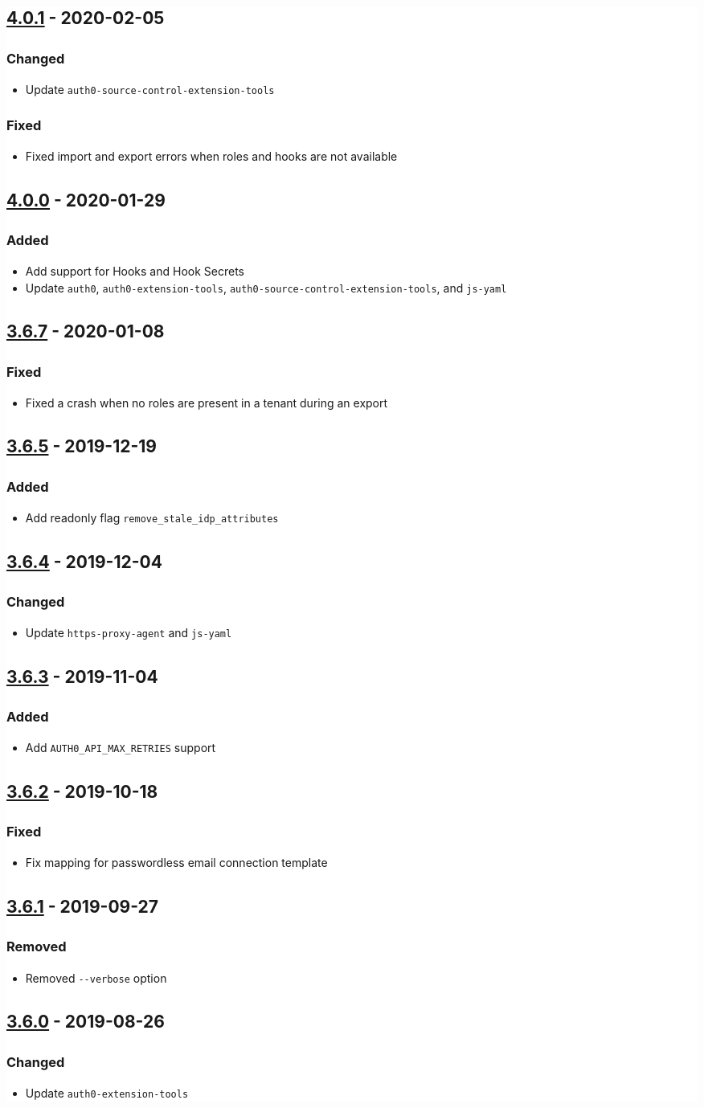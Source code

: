 ## [4.0.1] - 2020-02-05
### Changed
- Update `auth0-source-control-extension-tools`

### Fixed
- Fixed import and export errors when roles and hooks are not available

## [4.0.0] - 2020-01-29
### Added
- Add support for Hooks and Hook Secrets
- Update `auth0`, `auth0-extension-tools`, `auth0-source-control-extension-tools`, and `js-yaml`

## [3.6.7] - 2020-01-08
### Fixed
- Fixed a crash when no roles are present in a tenant during an export

## [3.6.5] - 2019-12-19
### Added
- Add readonly flag `remove_stale_idp_attributes`

## [3.6.4] - 2019-12-04
### Changed
- Update `https-proxy-agent` and `js-yaml`

## [3.6.3] - 2019-11-04
### Added
- Add `AUTH0_API_MAX_RETRIES` support

## [3.6.2] - 2019-10-18
### Fixed
- Fix mapping for passwordless email connection template

## [3.6.1] - 2019-09-27
### Removed
- Removed `--verbose` option

## [3.6.0] - 2019-08-26
### Changed
- Update `auth0-extension-tools`


[#52]: https://github.com/auth0/auth0-deploy-cli/issues/52
[#57]: https://github.com/auth0/auth0-deploy-cli/issues/57
[#61]: https://github.com/auth0/auth0-deploy-cli/issues/61
[#76]: https://github.com/auth0/auth0-deploy-cli/issues/76
[#80]: https://github.com/auth0/auth0-deploy-cli/issues/80
[#82]: https://github.com/auth0/auth0-deploy-cli/issues/82
[#89]: https://github.com/auth0/auth0-deploy-cli/issues/89
[#90]: https://github.com/auth0/auth0-deploy-cli/issues/90
[#92]: https://github.com/auth0/auth0-deploy-cli/issues/92
[#95]: https://github.com/auth0/auth0-deploy-cli/issues/95
[#102]: https://github.com/auth0/auth0-deploy-cli/issues/102
[#104]: https://github.com/auth0/auth0-deploy-cli/issues/104
[#107]: https://github.com/auth0/auth0-deploy-cli/issues/107
[#108]: https://github.com/auth0/auth0-deploy-cli/issues/108
[#124]: https://github.com/auth0/auth0-deploy-cli/issues/124
[#138]: https://github.com/auth0/auth0-deploy-cli/issues/138
[#215]: https://github.com/auth0/auth0-deploy-cli/issues/215
[#236]: https://github.com/auth0/auth0-deploy-cli/issues/236
[#242]: https://github.com/auth0/auth0-deploy-cli/issues/242
[#247]: https://github.com/auth0/auth0-deploy-cli/issues/247
[#278]: https://github.com/auth0/auth0-deploy-cli/issues/278
[#281]: https://github.com/auth0/auth0-deploy-cli/issues/281
[#287]: https://github.com/auth0/auth0-deploy-cli/issues/287
[#289]: https://github.com/auth0/auth0-deploy-cli/issues/289
[#291]: https://github.com/auth0/auth0-deploy-cli/issues/291
[Unreleased]: https://github.com/auth0/auth0-deploy-cli/compare/v5.4.0...HEAD
[5.4.0]: https://github.com/auth0/auth0-deploy-cli/compare/v5.3.0...v5.4.0
[5.3.2]: https://github.com/auth0/auth0-deploy-cli/compare/v5.3.1...v5.3.2
[5.3.1]: https://github.com/auth0/auth0-deploy-cli/compare/v5.3.0...v5.3.1
[5.3.0]: https://github.com/auth0/auth0-deploy-cli/compare/v5.2.1...v5.3.0
[5.2.1]: https://github.com/auth0/auth0-deploy-cli/compare/v5.2.0...v5.2.1
[5.2.0]: https://github.com/auth0/auth0-deploy-cli/compare/v5.1.6...v5.2.0
[5.1.6]: https://github.com/auth0/auth0-deploy-cli/compare/v5.1.5...v5.1.6
[5.1.5]: https://github.com/auth0/auth0-deploy-cli/compare/v5.1.4...v5.1.5
[5.1.4]: https://github.com/auth0/auth0-deploy-cli/compare/v5.1.3...v5.1.4
[5.1.3]: https://github.com/auth0/auth0-deploy-cli/compare/v5.1.3...v5.1.3
[5.1.3]: https://github.com/auth0/auth0-deploy-cli/compare/v5.1.0...v5.1.3
[5.1.0]: https://github.com/auth0/auth0-deploy-cli/compare/v5.0.0...v5.1.0
[5.0.0]: https://github.com/auth0/auth0-deploy-cli/compare/v4.3.1...v5.0.0
[4.3.1]: https://github.com/auth0/auth0-deploy-cli/compare/v4.3.0...v4.3.1
[4.3.0]: https://github.com/auth0/auth0-deploy-cli/compare/v4.2.2...v4.3.0
[4.2.2]: https://github.com/auth0/auth0-deploy-cli/compare/v4.2.1...v4.2.2
[4.2.1]: https://github.com/auth0/auth0-deploy-cli/compare/v4.2.0...v4.2.1
[4.2.0]: https://github.com/auth0/auth0-deploy-cli/compare/v4.1.0...v4.2.0
[4.1.0]: https://github.com/auth0/auth0-deploy-cli/compare/v4.0.3...v4.1.0
[4.0.3]: https://github.com/auth0/auth0-deploy-cli/compare/v4.0.2...v4.0.3
[4.0.2]: https://github.com/auth0/auth0-deploy-cli/compare/v4.0.1...v4.0.2
[4.0.1]: https://github.com/auth0/auth0-deploy-cli/compare/v4.0.0...v4.0.1
[4.0.0]: https://github.com/auth0/auth0-deploy-cli/compare/v3.6.7...v4.0.0
[3.6.7]: https://github.com/auth0/auth0-deploy-cli/compare/v3.6.5...v3.6.7
[3.6.5]: https://github.com/auth0/auth0-deploy-cli/compare/v3.6.4...v3.6.5
[3.6.4]: https://github.com/auth0/auth0-deploy-cli/compare/v3.6.3...v3.6.4
[3.6.3]: https://github.com/auth0/auth0-deploy-cli/compare/v3.6.2...v3.6.3
[3.6.2]: https://github.com/auth0/auth0-deploy-cli/compare/v3.6.1...v3.6.2
[3.6.1]: https://github.com/auth0/auth0-deploy-cli/compare/v3.6.0...v3.6.1
[3.6.0]: https://github.com/auth0/auth0-deploy-cli/compare/v3.5.0...v3.6.0
[3.5.0]: https://github.com/auth0/auth0-deploy-cli/compare/v3.4.0...v3.5.0
[3.4.0]: https://github.com/auth0/auth0-deploy-cli/compare/v3.3.2...v3.4.0
[3.3.2]: https://github.com/auth0/auth0-deploy-cli/compare/v3.3.1...v3.3.2
[3.3.1]: https://github.com/auth0/auth0-deploy-cli/compare/v3.3.0...v3.3.1
[3.3.0]: https://github.com/auth0/auth0-deploy-cli/compare/v3.2.0...v3.3.0
[3.2.0]: https://github.com/auth0/auth0-deploy-cli/compare/v3.1.3...v3.2.0
[3.1.3]: https://github.com/auth0/auth0-deploy-cli/compare/v3.1.2...v3.1.3
[3.1.2]: https://github.com/auth0/auth0-deploy-cli/compare/v3.1.1...v3.1.2
[3.1.1]: https://github.com/auth0/auth0-deploy-cli/compare/v3.1.0...v3.1.1
[3.1.0]: https://github.com/auth0/auth0-deploy-cli/compare/v3.0.2...v3.1.0
[3.0.2]: https://github.com/auth0/auth0-deploy-cli/compare/v3.0.1...v3.0.2
[3.0.1]: https://github.com/auth0/auth0-deploy-cli/compare/v3.0.0...v3.0.1
[3.0.0]: https://github.com/auth0/auth0-deploy-cli/compare/v2.3.3...v3.0.0
[2.3.3]: https://github.com/auth0/auth0-deploy-cli/compare/v2.3.2...v2.3.3
[2.3.2]: https://github.com/auth0/auth0-deploy-cli/compare/v2.3.1...v2.3.2
[2.3.1]: https://github.com/auth0/auth0-deploy-cli/compare/v2.3.0...v2.3.1
[2.3.0]: https://github.com/auth0/auth0-deploy-cli/compare/v2.2.5...v2.3.0
[2.2.5]: https://github.com/auth0/auth0-deploy-cli/compare/v2.2.4...v2.2.5
[2.2.4]: https://github.com/auth0/auth0-deploy-cli/compare/v2.2.0...v2.2.4